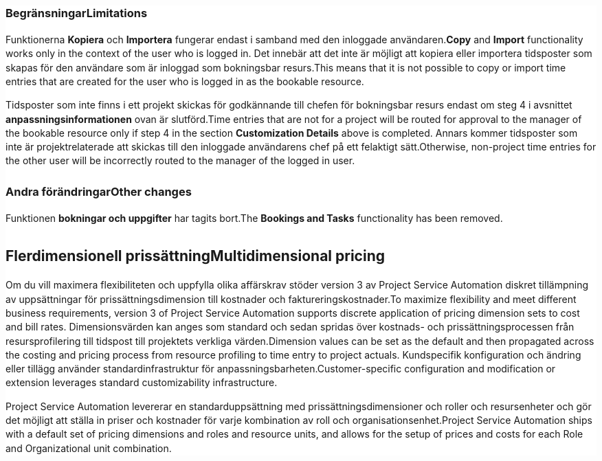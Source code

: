### <a name="limitations"></a><span data-ttu-id="6d24d-307">Begränsningar</span><span class="sxs-lookup"><span data-stu-id="6d24d-307">Limitations</span></span>
<span data-ttu-id="6d24d-308">Funktionerna **Kopiera** och **Importera** fungerar endast i samband med den inloggade användaren.</span><span class="sxs-lookup"><span data-stu-id="6d24d-308">**Copy** and **Import** functionality works only in the context of the user who is logged in.</span></span> <span data-ttu-id="6d24d-309">Det innebär att det inte är möjligt att kopiera eller importera tidsposter som skapas för den användare som är inloggad som bokningsbar resurs.</span><span class="sxs-lookup"><span data-stu-id="6d24d-309">This means that it is not possible to copy or import time entries that are created for the user who is logged in as the bookable resource.</span></span>

<span data-ttu-id="6d24d-310">Tidsposter som inte finns i ett projekt skickas för godkännande till chefen för bokningsbar resurs endast om steg 4 i avsnittet **anpassningsinformationen** ovan är slutförd.</span><span class="sxs-lookup"><span data-stu-id="6d24d-310">Time entries that are not for a project will be routed for approval to the manager of the bookable resource only if step 4 in the section **Customization Details** above is completed.</span></span> <span data-ttu-id="6d24d-311">Annars kommer tidsposter som inte är projektrelaterade att skickas till den inloggade användarens chef på ett felaktigt sätt.</span><span class="sxs-lookup"><span data-stu-id="6d24d-311">Otherwise, non-project time entries for the other user will be incorrectly routed to the manager of the logged in user.</span></span> 

### <a name="other-changes"></a><span data-ttu-id="6d24d-312">Andra förändringar</span><span class="sxs-lookup"><span data-stu-id="6d24d-312">Other changes</span></span> 
<span data-ttu-id="6d24d-313">Funktionen **bokningar och uppgifter** har tagits bort.</span><span class="sxs-lookup"><span data-stu-id="6d24d-313">The **Bookings and Tasks** functionality has been removed.</span></span> 

## <a name="multidimensional-pricing"></a><span data-ttu-id="6d24d-314">Flerdimensionell prissättning</span><span class="sxs-lookup"><span data-stu-id="6d24d-314">Multidimensional pricing</span></span>
<span data-ttu-id="6d24d-315">Om du vill maximera flexibiliteten och uppfylla olika affärskrav stöder version 3 av Project Service Automation diskret tillämpning av uppsättningar för prissättningsdimension till kostnader och faktureringskostnader.</span><span class="sxs-lookup"><span data-stu-id="6d24d-315">To maximize flexibility and meet different business requirements, version 3 of Project Service Automation supports discrete application of pricing dimension sets to cost and bill rates.</span></span> <span data-ttu-id="6d24d-316">Dimensionsvärden kan anges som standard och sedan spridas över kostnads- och prissättningsprocessen från resursprofilering till tidspost till projektets verkliga värden.</span><span class="sxs-lookup"><span data-stu-id="6d24d-316">Dimension values can be set as the default and then propagated across the costing and pricing process from resource profiling to time entry to project actuals.</span></span> <span data-ttu-id="6d24d-317">Kundspecifik konfiguration och ändring eller tillägg använder standardinfrastruktur för anpassningsbarheten.</span><span class="sxs-lookup"><span data-stu-id="6d24d-317">Customer-specific configuration and modification or extension leverages standard customizability infrastructure.</span></span>

<span data-ttu-id="6d24d-318">Project Service Automation levererar en standarduppsättning med prissättningsdimensioner och roller och resursenheter och gör det möjligt att ställa in priser och kostnader för varje kombination av roll och organisationsenhet.</span><span class="sxs-lookup"><span data-stu-id="6d24d-318">Project Service Automation ships with a default set of pricing dimensions and roles and resource units, and allows for the setup of prices and costs for each Role and Organizational unit combination.</span></span>
